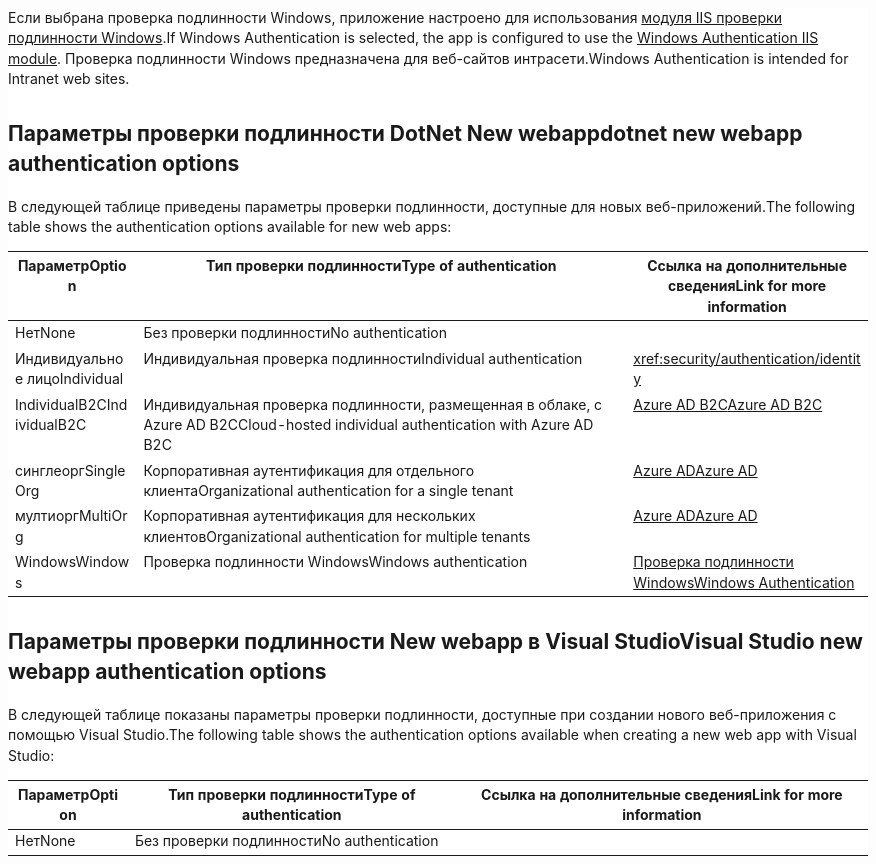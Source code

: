 <span data-ttu-id="9a935-117">Если выбрана проверка подлинности Windows, приложение настроено для использования [модуля IIS проверки подлинности Windows](xref:host-and-deploy/iis/modules).</span><span class="sxs-lookup"><span data-stu-id="9a935-117">If Windows Authentication is selected, the app is configured to use the [Windows Authentication IIS module](xref:host-and-deploy/iis/modules).</span></span> <span data-ttu-id="9a935-118">Проверка подлинности Windows предназначена для веб-сайтов интрасети.</span><span class="sxs-lookup"><span data-stu-id="9a935-118">Windows Authentication is intended for Intranet web sites.</span></span>

## <a name="dotnet-new-webapp-authentication-options"></a><span data-ttu-id="9a935-119">Параметры проверки подлинности DotNet New webapp</span><span class="sxs-lookup"><span data-stu-id="9a935-119">dotnet new webapp authentication options</span></span>

<span data-ttu-id="9a935-120">В следующей таблице приведены параметры проверки подлинности, доступные для новых веб-приложений.</span><span class="sxs-lookup"><span data-stu-id="9a935-120">The following table shows the authentication options available for new web apps:</span></span>

| <span data-ttu-id="9a935-121">Параметр</span><span class="sxs-lookup"><span data-stu-id="9a935-121">Option</span></span> | <span data-ttu-id="9a935-122">Тип проверки подлинности</span><span class="sxs-lookup"><span data-stu-id="9a935-122">Type of authentication</span></span> | <span data-ttu-id="9a935-123">Ссылка на дополнительные сведения</span><span class="sxs-lookup"><span data-stu-id="9a935-123">Link for more information</span></span> |
 | ----------------- | ------------ | ---------- |
| <span data-ttu-id="9a935-124">Нет</span><span class="sxs-lookup"><span data-stu-id="9a935-124">None</span></span>            |  <span data-ttu-id="9a935-125">Без проверки подлинности</span><span class="sxs-lookup"><span data-stu-id="9a935-125">No authentication</span></span> | | 
| <span data-ttu-id="9a935-126">Индивидуальное лицо</span><span class="sxs-lookup"><span data-stu-id="9a935-126">Individual</span></span>      |  <span data-ttu-id="9a935-127">Индивидуальная проверка подлинности</span><span class="sxs-lookup"><span data-stu-id="9a935-127">Individual authentication</span></span> | <xref:security/authentication/identity>
| <span data-ttu-id="9a935-128">IndividualB2C</span><span class="sxs-lookup"><span data-stu-id="9a935-128">IndividualB2C</span></span>   |  <span data-ttu-id="9a935-129">Индивидуальная проверка подлинности, размещенная в облаке, с Azure AD B2C</span><span class="sxs-lookup"><span data-stu-id="9a935-129">Cloud-hosted individual authentication with Azure AD B2C</span></span> | [<span data-ttu-id="9a935-130">Azure AD B2C</span><span class="sxs-lookup"><span data-stu-id="9a935-130">Azure AD B2C</span></span>](/azure/active-directory-b2c/) |
| <span data-ttu-id="9a935-131">синглеорг</span><span class="sxs-lookup"><span data-stu-id="9a935-131">SingleOrg</span></span>       |  <span data-ttu-id="9a935-132">Корпоративная аутентификация для отдельного клиента</span><span class="sxs-lookup"><span data-stu-id="9a935-132">Organizational authentication for a single tenant</span></span> | [<span data-ttu-id="9a935-133">Azure AD</span><span class="sxs-lookup"><span data-stu-id="9a935-133">Azure AD</span></span>](/azure/active-directory/develop/quickstart-v2-aspnet-core-webapp) |
| <span data-ttu-id="9a935-134">мултиорг</span><span class="sxs-lookup"><span data-stu-id="9a935-134">MultiOrg</span></span>        |  <span data-ttu-id="9a935-135">Корпоративная аутентификация для нескольких клиентов</span><span class="sxs-lookup"><span data-stu-id="9a935-135">Organizational authentication for multiple tenants</span></span> | [<span data-ttu-id="9a935-136">Azure AD</span><span class="sxs-lookup"><span data-stu-id="9a935-136">Azure AD</span></span>](/azure/active-directory/develop/quickstart-v2-aspnet-core-webapp) |
| <span data-ttu-id="9a935-137">Windows</span><span class="sxs-lookup"><span data-stu-id="9a935-137">Windows</span></span>         |  <span data-ttu-id="9a935-138">Проверка подлинности Windows</span><span class="sxs-lookup"><span data-stu-id="9a935-138">Windows authentication</span></span> | [<span data-ttu-id="9a935-139">Проверка подлинности Windows</span><span class="sxs-lookup"><span data-stu-id="9a935-139">Windows Authentication</span></span>](xref:security/authentication/windowsauth)

## <a name="visual-studio-new-webapp-authentication-options"></a><span data-ttu-id="9a935-140">Параметры проверки подлинности New webapp в Visual Studio</span><span class="sxs-lookup"><span data-stu-id="9a935-140">Visual Studio new webapp authentication options</span></span>

<span data-ttu-id="9a935-141">В следующей таблице показаны параметры проверки подлинности, доступные при создании нового веб-приложения с помощью Visual Studio.</span><span class="sxs-lookup"><span data-stu-id="9a935-141">The following table shows the authentication options available when creating a new web app with Visual Studio:</span></span>

| <span data-ttu-id="9a935-142">Параметр</span><span class="sxs-lookup"><span data-stu-id="9a935-142">Option</span></span> | <span data-ttu-id="9a935-143">Тип проверки подлинности</span><span class="sxs-lookup"><span data-stu-id="9a935-143">Type of authentication</span></span> | <span data-ttu-id="9a935-144">Ссылка на дополнительные сведения</span><span class="sxs-lookup"><span data-stu-id="9a935-144">Link for more information</span></span> |
 | ----------------- | ------------ | ---------- |
| <span data-ttu-id="9a935-145">Нет</span><span class="sxs-lookup"><span data-stu-id="9a935-145">None</span></span>            |  <span data-ttu-id="9a935-146">Без проверки подлинности</span><span class="sxs-lookup"><span data-stu-id="9a935-146">No authentication</span></span> | | 